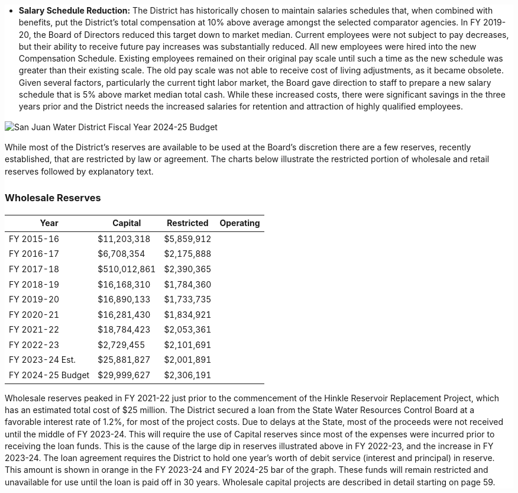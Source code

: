 - **Salary Schedule Reduction:** The District has historically chosen to maintain salaries schedules that, when combined with benefits, put the District’s total compensation at 10% above average amongst the selected comparator agencies. In FY 2019-20, the Board of Directors reduced this target down to market median. Current employees were not subject to pay decreases, but their ability to receive future pay increases was substantially reduced. All new employees were hired into the new Compensation Schedule. Existing employees remained on their original pay scale until such a time as the new schedule was greater than their existing scale. The old pay scale was not able to receive cost of living adjustments, as it became obsolete. Given several factors, particularly the current tight labor market, the Board gave direction to staff to prepare a new salary schedule that is 5% above market median total cash. While these increased costs, there were significant savings in the three years prior and the District needs the increased salaries for retention and attraction of highly qualified employees.

![San Juan Water District Fiscal Year 2024-25 Budget](https://via.placeholder.com/993x768.png?text=San+Juan+Water+District+Fiscal+Year+2024-25+Budget)

While most of the District’s reserves are available to be used at the Board’s discretion there are a few reserves, recently established, that are restricted by law or agreement. The charts below illustrate the restricted portion of wholesale and retail reserves followed by explanatory text.

### Wholesale Reserves

| Year      | Capital      | Restricted   | Operating    |
|-----------|--------------|---------------|--------------|
| FY 2015-16| $11,203,318  | $5,859,912    |
| FY 2016-17| $6,708,354   | $2,175,888    |
| FY 2017-18| $510,012,861 | $2,390,365    |
| FY 2018-19| $16,168,310  | $1,784,360    |
| FY 2019-20| $16,890,133  | $1,733,735    |
| FY 2020-21| $16,281,430  | $1,834,921    |
| FY 2021-22| $18,784,423  | $2,053,361    |
| FY 2022-23| $2,729,455   | $2,101,691    |
| FY 2023-24 Est. | $25,881,827 | $2,001,891 |
| FY 2024-25 Budget | $29,999,627 | $2,306,191 |

Wholesale reserves peaked in FY 2021-22 just prior to the commencement of the Hinkle Reservoir Replacement Project, which has an estimated total cost of $25 million. The District secured a loan from the State Water Resources Control Board at a favorable interest rate of 1.2%, for most of the project costs. Due to delays at the State, most of the proceeds were not received until the middle of FY 2023-24. This will require the use of Capital reserves since most of the expenses were incurred prior to receiving the loan funds. This is the cause of the large dip in reserves illustrated above in FY 2022-23, and the increase in FY 2023-24. The loan agreement requires the District to hold one year’s worth of debit service (interest and principal) in reserve. This amount is shown in orange in the FY 2023-24 and FY 2024-25 bar of the graph. These funds will remain restricted and unavailable for use until the loan is paid off in 30 years. Wholesale capital projects are described in detail starting on page 59.
